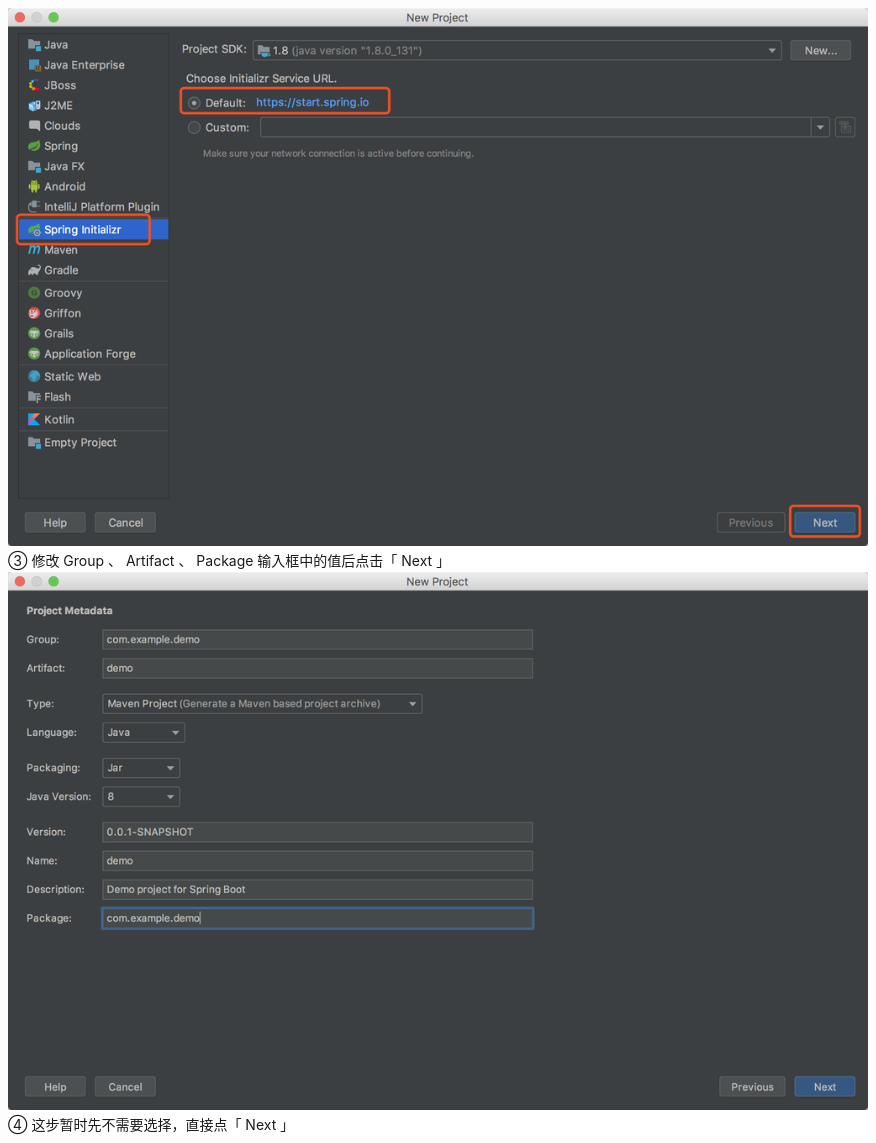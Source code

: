 ![SpringBoot_1_2.png](img/SpringBoot_1_2.png)
③ 修改 Group 、 Artifact 、 Package 输入框中的值后点击「 Next 」
![SpringBoot_1_3.png](img/SpringBoot_1_3.png)
④ 这步暂时先不需要选择，直接点「 Next 」